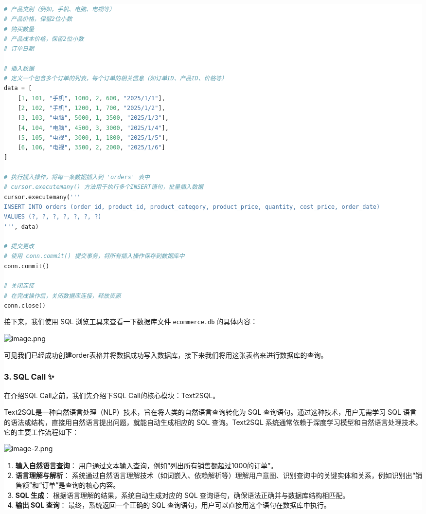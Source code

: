 ```python
# 产品类别（例如，手机、电脑、电视等）
# 产品价格，保留2位小数
# 购买数量
# 产品成本价格，保留2位小数
# 订单日期

# 插入数据
# 定义一个包含多个订单的列表，每个订单的相关信息（如订单ID、产品ID、价格等）
data = [
    [1, 101, "手机", 1000, 2, 600, "2025/1/1"],
    [2, 102, "手机", 1200, 1, 700, "2025/1/2"],
    [3, 103, "电脑", 5000, 1, 3500, "2025/1/3"],
    [4, 104, "电脑", 4500, 3, 3000, "2025/1/4"],
    [5, 105, "电视", 3000, 1, 1800, "2025/1/5"],
    [6, 106, "电视", 3500, 2, 2000, "2025/1/6"]
]

# 执行插入操作，将每一条数据插入到 'orders' 表中
# cursor.executemany() 方法用于执行多个INSERT语句，批量插入数据
cursor.executemany('''
INSERT INTO orders (order_id, product_id, product_category, product_price, quantity, cost_price, order_date)
VALUES (?, ?, ?, ?, ?, ?, ?)
''', data)

# 提交更改
# 使用 conn.commit() 提交事务，将所有插入操作保存到数据库中
conn.commit()

# 关闭连接
# 在完成操作后，关闭数据库连接，释放资源
conn.close()
```

接下来，我们使用 SQL 浏览工具来查看一下数据库文件 `ecommerce.db` 的具体内容：

![image.png](15_images/img10.png)

可见我们已经成功创建order表格并将数据成功写入数据库，接下来我们将用这张表格来进行数据库的查询。

 ### 3. SQL Call ✨

在介绍SQL Call之前，我们先介绍下SQL Call的核心模块：Text2SQL。

Text2SQL是一种自然语言处理（NLP）技术，旨在将人类的自然语言查询转化为 SQL 查询语句。通过这种技术，用户无需学习 SQL 语言的语法或结构，直接用自然语言提出问题，就能自动生成相应的 SQL 查询。Text2SQL 系统通常依赖于深度学习模型和自然语言处理技术。它的主要工作流程如下：

![image-2.png](15_images/img9.png)

1.  ​**输入自然语言查询**​： 用户通过文本输入查询，例如“列出所有销售额超过1000的订单”。
2.  ​**语言理解与解析**​： 系统通过自然语言理解技术（如词嵌入、依赖解析等）理解用户意图、识别查询中的关键实体和关系，例如识别出“销售额”和“订单”是查询的核心内容。
3.  ​**SQL 生成**​： 根据语言理解的结果，系统自动生成对应的 SQL 查询语句，确保语法正确并与数据库结构相匹配。
4.  ​**输出 SQL 查询**​： 最终，系统返回一个正确的 SQL 查询语句，用户可以直接用这个语句在数据库中执行。
